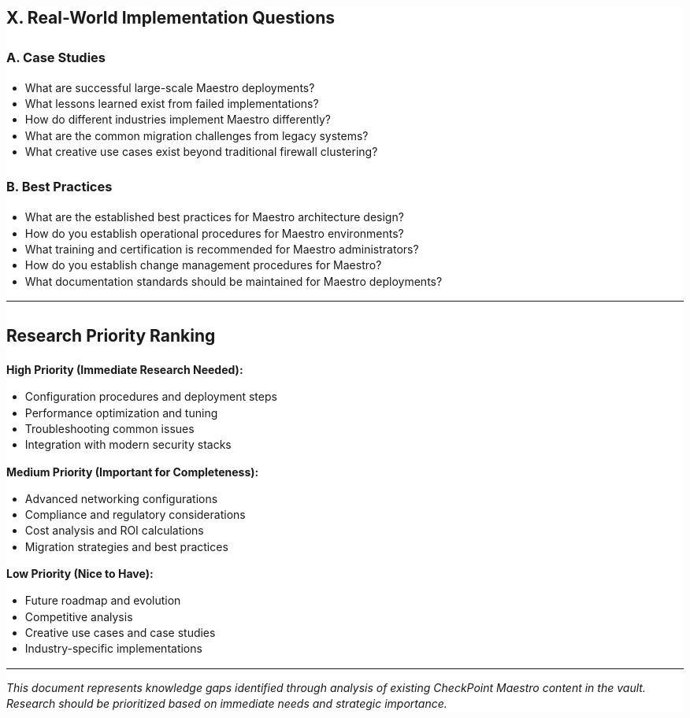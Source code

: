 ## X. Real-World Implementation Questions

### A. Case Studies
- What are successful large-scale Maestro deployments?
- What lessons learned exist from failed implementations?
- How do different industries implement Maestro differently?
- What are the common migration challenges from legacy systems?
- What creative use cases exist beyond traditional firewall clustering?

### B. Best Practices
- What are the established best practices for Maestro architecture design?
- How do you establish operational procedures for Maestro environments?
- What training and certification is recommended for Maestro administrators?
- How do you establish change management procedures for Maestro?
- What documentation standards should be maintained for Maestro deployments?

---

## Research Priority Ranking

**High Priority (Immediate Research Needed):**
- Configuration procedures and deployment steps
- Performance optimization and tuning
- Troubleshooting common issues
- Integration with modern security stacks

**Medium Priority (Important for Completeness):**
- Advanced networking configurations
- Compliance and regulatory considerations
- Cost analysis and ROI calculations
- Migration strategies and best practices

**Low Priority (Nice to Have):**
- Future roadmap and evolution
- Competitive analysis
- Creative use cases and case studies
- Industry-specific implementations

---

*This document represents knowledge gaps identified through analysis of existing CheckPoint Maestro content in the vault. Research should be prioritized based on immediate needs and strategic importance.*